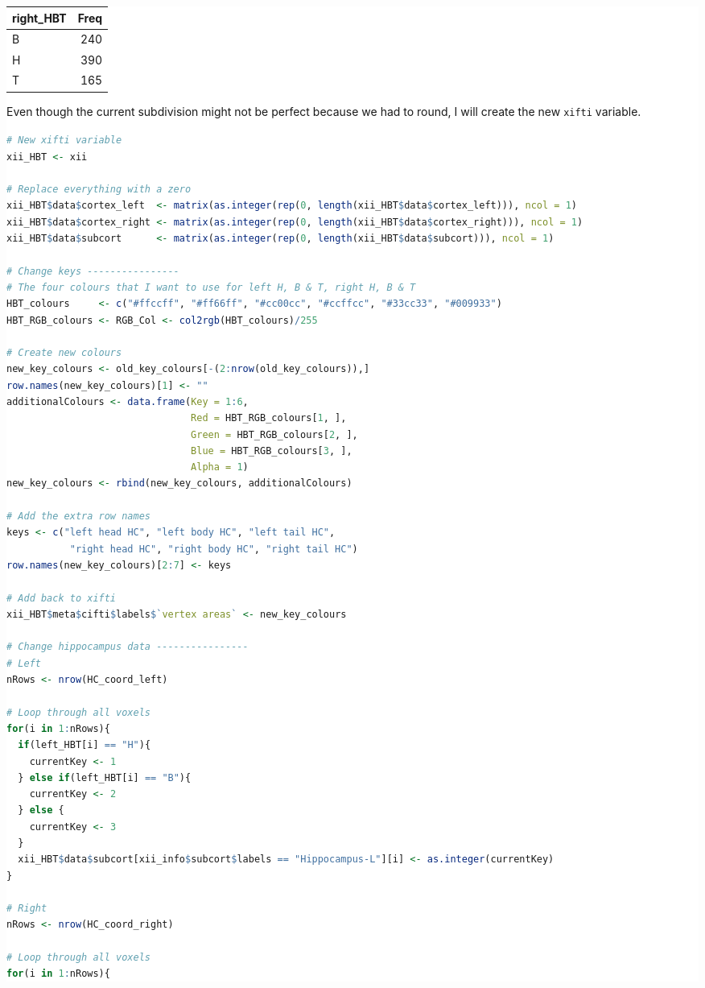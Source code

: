 | right_HBT | Freq |
|:----------|-----:|
| B         |  240 |
| H         |  390 |
| T         |  165 |

Even though the current subdivision might not be perfect because we had
to round, I will create the new `xifti` variable.

``` r
# New xifti variable
xii_HBT <- xii

# Replace everything with a zero
xii_HBT$data$cortex_left  <- matrix(as.integer(rep(0, length(xii_HBT$data$cortex_left))), ncol = 1)
xii_HBT$data$cortex_right <- matrix(as.integer(rep(0, length(xii_HBT$data$cortex_right))), ncol = 1)
xii_HBT$data$subcort      <- matrix(as.integer(rep(0, length(xii_HBT$data$subcort))), ncol = 1)

# Change keys ----------------
# The four colours that I want to use for left H, B & T, right H, B & T
HBT_colours     <- c("#ffccff", "#ff66ff", "#cc00cc", "#ccffcc", "#33cc33", "#009933")
HBT_RGB_colours <- RGB_Col <- col2rgb(HBT_colours)/255

# Create new colours
new_key_colours <- old_key_colours[-(2:nrow(old_key_colours)),]
row.names(new_key_colours)[1] <- ""
additionalColours <- data.frame(Key = 1:6,
                                Red = HBT_RGB_colours[1, ],
                                Green = HBT_RGB_colours[2, ],
                                Blue = HBT_RGB_colours[3, ],
                                Alpha = 1)
new_key_colours <- rbind(new_key_colours, additionalColours)

# Add the extra row names
keys <- c("left head HC", "left body HC", "left tail HC", 
           "right head HC", "right body HC", "right tail HC")
row.names(new_key_colours)[2:7] <- keys

# Add back to xifti
xii_HBT$meta$cifti$labels$`vertex areas` <- new_key_colours

# Change hippocampus data ----------------
# Left
nRows <- nrow(HC_coord_left)

# Loop through all voxels
for(i in 1:nRows){
  if(left_HBT[i] == "H"){
    currentKey <- 1
  } else if(left_HBT[i] == "B"){
    currentKey <- 2
  } else {
    currentKey <- 3
  }
  xii_HBT$data$subcort[xii_info$subcort$labels == "Hippocampus-L"][i] <- as.integer(currentKey)
}

# Right
nRows <- nrow(HC_coord_right)

# Loop through all voxels
for(i in 1:nRows){
```